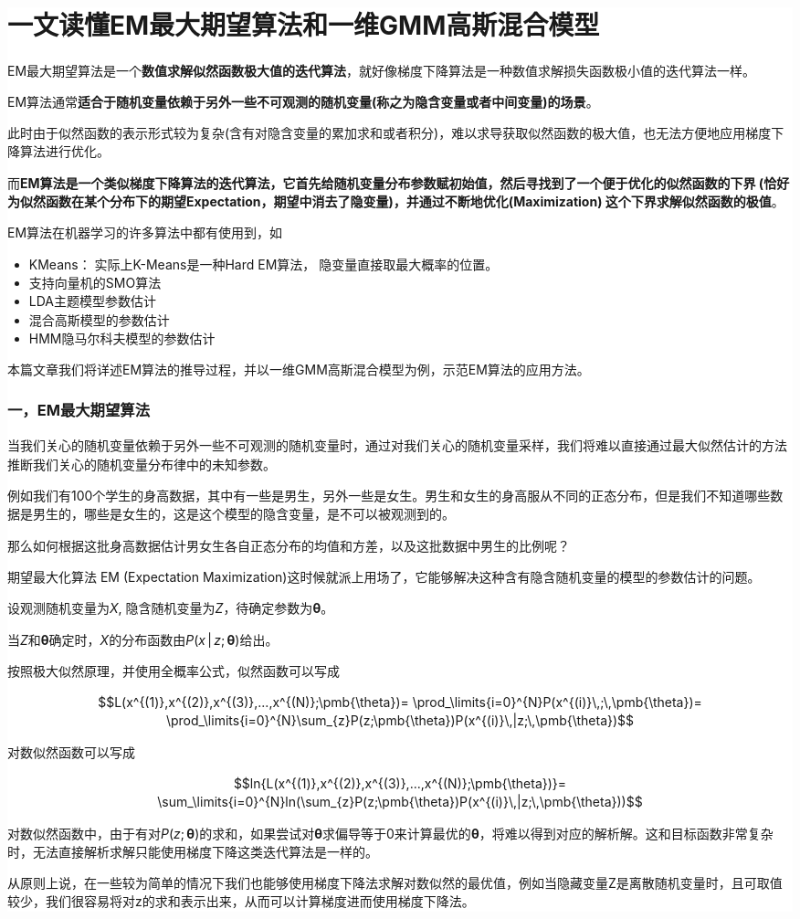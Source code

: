 # 一文读懂EM最大期望算法和一维GMM高斯混合模型


EM最大期望算法是一个**数值求解似然函数极大值的迭代算法**，就好像梯度下降算法是一种数值求解损失函数极小值的迭代算法一样。

EM算法通常**适合于随机变量依赖于另外一些不可观测的随机变量(称之为隐含变量或者中间变量)的场景**。

此时由于似然函数的表示形式较为复杂(含有对隐含变量的累加求和或者积分)，难以求导获取似然函数的极大值，也无法方便地应用梯度下降算法进行优化。

而**EM算法是一个类似梯度下降算法的迭代算法，它首先给随机变量分布参数赋初始值，然后寻找到了一个便于优化的似然函数的下界 (恰好为似然函数在某个分布下的期望Expectation，期望中消去了隐变量)，并通过不断地优化(Maximization) 这个下界求解似然函数的极值**。

EM算法在机器学习的许多算法中都有使用到，如

* KMeans： 实际上K-Means是一种Hard EM算法，
  隐变量直接取最大概率的位置。
* 支持向量机的SMO算法
* LDA主题模型参数估计
* 混合高斯模型的参数估计
* HMM隐马尔科夫模型的参数估计

本篇文章我们将详述EM算法的推导过程，并以一维GMM高斯混合模型为例，示范EM算法的应用方法。



```python

```

### 一，EM最大期望算法


当我们关心的随机变量依赖于另外一些不可观测的随机变量时，通过对我们关心的随机变量采样，我们将难以直接通过最大似然估计的方法推断我们关心的随机变量分布律中的未知参数。

例如我们有100个学生的身高数据，其中有一些是男生，另外一些是女生。男生和女生的身高服从不同的正态分布，但是我们不知道哪些数据是男生的，哪些是女生的，这是这个模型的隐含变量，是不可以被观测到的。

那么如何根据这批身高数据估计男女生各自正态分布的均值和方差，以及这批数据中男生的比例呢？

期望最大化算法 EM (Expectation Maximization)这时候就派上用场了，它能够解决这种含有隐含随机变量的模型的参数估计的问题。


设观测随机变量为$X$, 隐含随机变量为$Z$，待确定参数为$\pmb{\theta}$。

当$Z$和$\pmb{\theta}$确定时，$X$的分布函数由$P(x\, |\, z;\pmb{\theta})$给出。

按照极大似然原理，并使用全概率公式，似然函数可以写成

 $$L(x^{(1)},x^{(2)},x^{(3)},...,x^{(N)};\pmb{\theta})=  
 \prod_\limits{i=0}^{N}P(x^{(i)}\,;\,\pmb{\theta})=
 \prod_\limits{i=0}^{N}\sum_{z}P(z;\pmb{\theta})P(x^{(i)}\,|z;\,\pmb{\theta})$$
 
 对数似然函数可以写成

 $$ln{L(x^{(1)},x^{(2)},x^{(3)},...,x^{(N)};\pmb{\theta})}=  
 \sum_\limits{i=0}^{N}ln(\sum_{z}P(z;\pmb{\theta})P(x^{(i)}\,|z;\,\pmb{\theta}))$$
 
 对数似然函数中，由于有对$P(z;\pmb{\theta})$的求和，如果尝试对$\pmb{\theta}$求偏导等于0来计算最优的$\pmb{\theta}$，将难以得到对应的解析解。这和目标函数非常复杂时，无法直接解析求解只能使用梯度下降这类迭代算法是一样的。
 
 从原则上说，在一些较为简单的情况下我们也能够使用梯度下降法求解对数似然的最优值，例如当隐藏变量Z是离散随机变量时，且可取值较少，我们很容易将对z的求和表示出来，从而可以计算梯度进而使用梯度下降法。
 